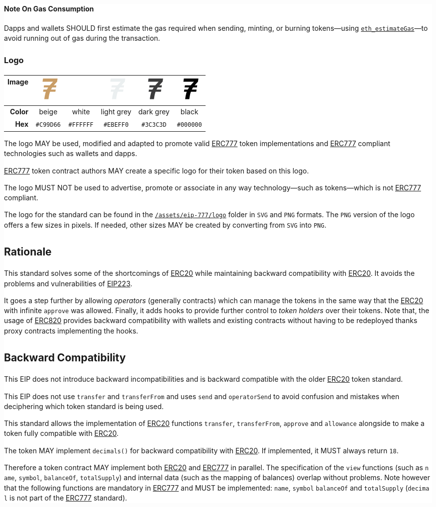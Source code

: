 #### **Note On Gas Consumption**
Dapps and wallets SHOULD first estimate the gas required when sending, minting, or burning tokens&mdash;using [`eth_estimateGas`][eth_estimateGas]&mdash;to avoid running out of gas during the transaction.

### Logo

| **Image** | &nbsp;![beige logo] | &nbsp;![white logo] | &nbsp;![light grey logo] | &nbsp;![dark grey logo] | &nbsp;![black logo][black logo] |
|----------:|:---------:|:---------:|:------------:|:-----------:|:---------:|
| **Color** | beige     | white     | light grey   | dark grey   | black     |
| **Hex**   | `#C99D66` | `#FFFFFF` | `#EBEFF0`    | `#3C3C3D`   | `#000000` |

The logo MAY be used, modified and adapted to promote valid [ERC777] token implementations and [ERC777] compliant technologies such as wallets and dapps.

[ERC777] token contract authors MAY create a specific logo for their token based on this logo.

The logo MUST NOT be used to advertise, promote or associate in any way technology&mdash;such as tokens&mdash;which is not [ERC777] compliant.

The logo for the standard can be found in the [`/assets/eip-777/logo`][logos] folder in `SVG` and `PNG` formats. The `PNG` version of the logo offers a few sizes in pixels. If needed, other sizes MAY be created by converting from `SVG` into `PNG`.

## Rationale

This standard solves some of the shortcomings of [ERC20] while maintaining backward compatibility with [ERC20]. It avoids the problems and vulnerabilities of [EIP223].

It goes a step further by allowing *operators* (generally contracts) which can manage the tokens in the same way that the [ERC20] with infinite `approve` was allowed. Finally, it adds hooks to provide further control to *token holders* over their tokens. Note that, the usage of [ERC820] provides backward compatibility with wallets and existing contracts without having to be redeployed thanks proxy contracts implementing the hooks.

## Backward Compatibility

This EIP does not introduce backward incompatibilities and is backward compatible with the older [ERC20] token standard.

This EIP does not use `transfer` and `transferFrom` and uses `send` and `operatorSend` to avoid confusion and mistakes when deciphering which token standard is being used.

This standard allows the implementation of [ERC20] functions `transfer`, `transferFrom`, `approve` and `allowance` alongside to make a token fully compatible with [ERC20].

The token MAY implement `decimals()` for backward compatibility with [ERC20]. If implemented, it MUST always return `18`.

Therefore a token contract MAY implement both [ERC20] and [ERC777] in parallel. The specification of the `view` functions (such as `name`, `symbol`, `balanceOf`, `totalSupply`) and internal data (such as the mapping of balances) overlap without problems. Note however that the following functions are mandatory in [ERC777] and MUST be implemented: `name`, `symbol` `balanceOf` and `totalSupply` (`decimal` is not part of the [ERC777] standard).


[operators]: #operators
[ERC20]: https://eips.ethereum.org/EIPS/eip-20
[ERC777]: https://eips.ethereum.org/EIPS/eip-777
[ERC820]: https://eips.ethereum.org/EIPS/eip-820
[jacquesd/ERC777]: https://github.com/jacquesd/ERC777
[npm/erc777]: https://www.npmjs.com/package/erc777
[ref tests]: https://github.com/jacquesd/ERC777/blob/master/test/ReferenceToken.test.js
[reference implementation]: https://github.com/jacquesd/ERC777/blob/master/contracts/examples/ReferenceToken.sol
[EIP223]: https://github.com/ethereum/EIPs/issues/223
[eth_estimateGas]: https://github.com/ethereum/wiki/wiki/JSON-RPC#eth_estimategas
[authorizedoperator]: #authorizedoperator
[revokedoperator]: #revokedoperator
[isOperatorFor]: #isOperatorFor
[defaultOperators]: #defaultOperators
[sent]: #sent
[minted]: #minted
[burned]: #burned
[initial supply]: #initialSupply
[logos]: https://github.com/ethereum/EIPs/tree/master/assets/eip-777/logo
[beige logo]: ../assets/eip-777/logo/png/ERC-777-logo-beige-48px.png
[white logo]: ../assets/eip-777/logo/png/ERC-777-logo-white-48px.png
[light grey logo]: ../assets/eip-777/logo/png/ERC-777-logo-light_grey-48px.png
[dark grey logo]: ../assets/eip-777/logo/png/ERC-777-logo-dark_grey-48px.png
[black logo]: ../assets/eip-777/logo/png/ERC-777-logo-black-48px.png
[CC0]: https://creativecommons.org/publicdomain/zero/1.0/